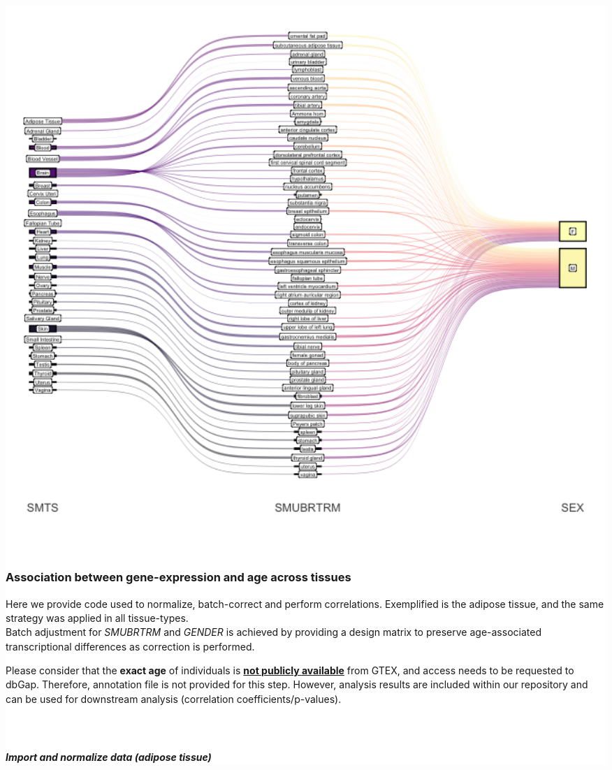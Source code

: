 <img src="README_files/figure-gfm/gtex_cohort-1.png" width="100%" style="display: block; margin: auto auto auto 0;" />

### <br>

### Association between gene-expression and age across tissues

Here we provide code used to normalize, batch-correct and perform
correlations. Exemplified is the adipose tissue, and the same strategy
was applied in all tissue-types.  
Batch adjustment for *SMUBRTRM* and *GENDER* is achieved by providing a
design matrix to preserve age-associated transcriptional differences as
correction is performed.

Please consider that the **exact age** of individuals is <u>**not
publicly available**</u> from GTEX, and access needs to be requested to
dbGap. Therefore, annotation file is not provided for this step.
However, analysis results are included within our repository and can be
used for downstream analysis (correlation coefficients/p-values).

##### <br>

##### Import and normalize data (adipose tissue)
